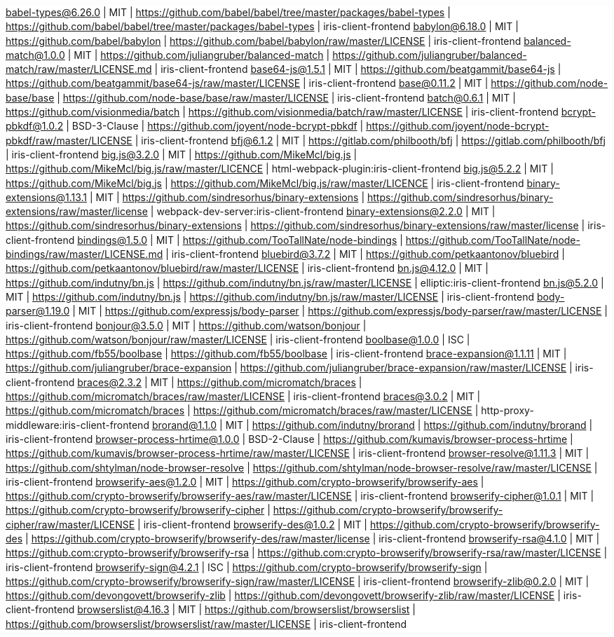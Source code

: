 babel-types@6.26.0 | MIT | https://github.com/babel/babel/tree/master/packages/babel-types | https://github.com/babel/babel/tree/master/packages/babel-types | iris-client-frontend
babylon@6.18.0 | MIT | https://github.com/babel/babylon | https://github.com/babel/babylon/raw/master/LICENSE | iris-client-frontend
balanced-match@1.0.0 | MIT | https://github.com/juliangruber/balanced-match | https://github.com/juliangruber/balanced-match/raw/master/LICENSE.md | iris-client-frontend
base64-js@1.5.1 | MIT | https://github.com/beatgammit/base64-js | https://github.com/beatgammit/base64-js/raw/master/LICENSE | iris-client-frontend
base@0.11.2 | MIT | https://github.com/node-base/base | https://github.com/node-base/base/raw/master/LICENSE | iris-client-frontend
batch@0.6.1 | MIT | https://github.com/visionmedia/batch | https://github.com/visionmedia/batch/raw/master/LICENSE | iris-client-frontend
bcrypt-pbkdf@1.0.2 | BSD-3-Clause | https://github.com/joyent/node-bcrypt-pbkdf | https://github.com/joyent/node-bcrypt-pbkdf/raw/master/LICENSE | iris-client-frontend
bfj@6.1.2 | MIT | https://gitlab.com/philbooth/bfj | https://gitlab.com/philbooth/bfj | iris-client-frontend
big.js@3.2.0 | MIT | https://github.com/MikeMcl/big.js | https://github.com/MikeMcl/big.js/raw/master/LICENCE | html-webpack-plugin:iris-client-frontend
big.js@5.2.2 | MIT | https://github.com/MikeMcl/big.js | https://github.com/MikeMcl/big.js/raw/master/LICENCE | iris-client-frontend
binary-extensions@1.13.1 | MIT | https://github.com/sindresorhus/binary-extensions | https://github.com/sindresorhus/binary-extensions/raw/master/license | webpack-dev-server:iris-client-frontend
binary-extensions@2.2.0 | MIT | https://github.com/sindresorhus/binary-extensions | https://github.com/sindresorhus/binary-extensions/raw/master/license | iris-client-frontend
bindings@1.5.0 | MIT | https://github.com/TooTallNate/node-bindings | https://github.com/TooTallNate/node-bindings/raw/master/LICENSE.md | iris-client-frontend
bluebird@3.7.2 | MIT | https://github.com/petkaantonov/bluebird | https://github.com/petkaantonov/bluebird/raw/master/LICENSE | iris-client-frontend
bn.js@4.12.0 | MIT | https://github.com/indutny/bn.js | https://github.com/indutny/bn.js/raw/master/LICENSE | elliptic:iris-client-frontend
bn.js@5.2.0 | MIT | https://github.com/indutny/bn.js | https://github.com/indutny/bn.js/raw/master/LICENSE | iris-client-frontend
body-parser@1.19.0 | MIT | https://github.com/expressjs/body-parser | https://github.com/expressjs/body-parser/raw/master/LICENSE | iris-client-frontend
bonjour@3.5.0 | MIT | https://github.com/watson/bonjour | https://github.com/watson/bonjour/raw/master/LICENSE | iris-client-frontend
boolbase@1.0.0 | ISC | https://github.com/fb55/boolbase | https://github.com/fb55/boolbase | iris-client-frontend
brace-expansion@1.1.11 | MIT | https://github.com/juliangruber/brace-expansion | https://github.com/juliangruber/brace-expansion/raw/master/LICENSE | iris-client-frontend
braces@2.3.2 | MIT | https://github.com/micromatch/braces | https://github.com/micromatch/braces/raw/master/LICENSE | iris-client-frontend
braces@3.0.2 | MIT | https://github.com/micromatch/braces | https://github.com/micromatch/braces/raw/master/LICENSE | http-proxy-middleware:iris-client-frontend
brorand@1.1.0 | MIT | https://github.com/indutny/brorand | https://github.com/indutny/brorand | iris-client-frontend
browser-process-hrtime@1.0.0 | BSD-2-Clause | https://github.com/kumavis/browser-process-hrtime | https://github.com/kumavis/browser-process-hrtime/raw/master/LICENSE | iris-client-frontend
browser-resolve@1.11.3 | MIT | https://github.com/shtylman/node-browser-resolve | https://github.com/shtylman/node-browser-resolve/raw/master/LICENSE | iris-client-frontend
browserify-aes@1.2.0 | MIT | https://github.com/crypto-browserify/browserify-aes | https://github.com/crypto-browserify/browserify-aes/raw/master/LICENSE | iris-client-frontend
browserify-cipher@1.0.1 | MIT | https://github.com/crypto-browserify/browserify-cipher | https://github.com/crypto-browserify/browserify-cipher/raw/master/LICENSE | iris-client-frontend
browserify-des@1.0.2 | MIT | https://github.com/crypto-browserify/browserify-des | https://github.com/crypto-browserify/browserify-des/raw/master/license | iris-client-frontend
browserify-rsa@4.1.0 | MIT | https://github.com:crypto-browserify/browserify-rsa | https://github.com:crypto-browserify/browserify-rsa/raw/master/LICENSE | iris-client-frontend
browserify-sign@4.2.1 | ISC | https://github.com/crypto-browserify/browserify-sign | https://github.com/crypto-browserify/browserify-sign/raw/master/LICENSE | iris-client-frontend
browserify-zlib@0.2.0 | MIT | https://github.com/devongovett/browserify-zlib | https://github.com/devongovett/browserify-zlib/raw/master/LICENSE | iris-client-frontend
browserslist@4.16.3 | MIT | https://github.com/browserslist/browserslist | https://github.com/browserslist/browserslist/raw/master/LICENSE | iris-client-frontend